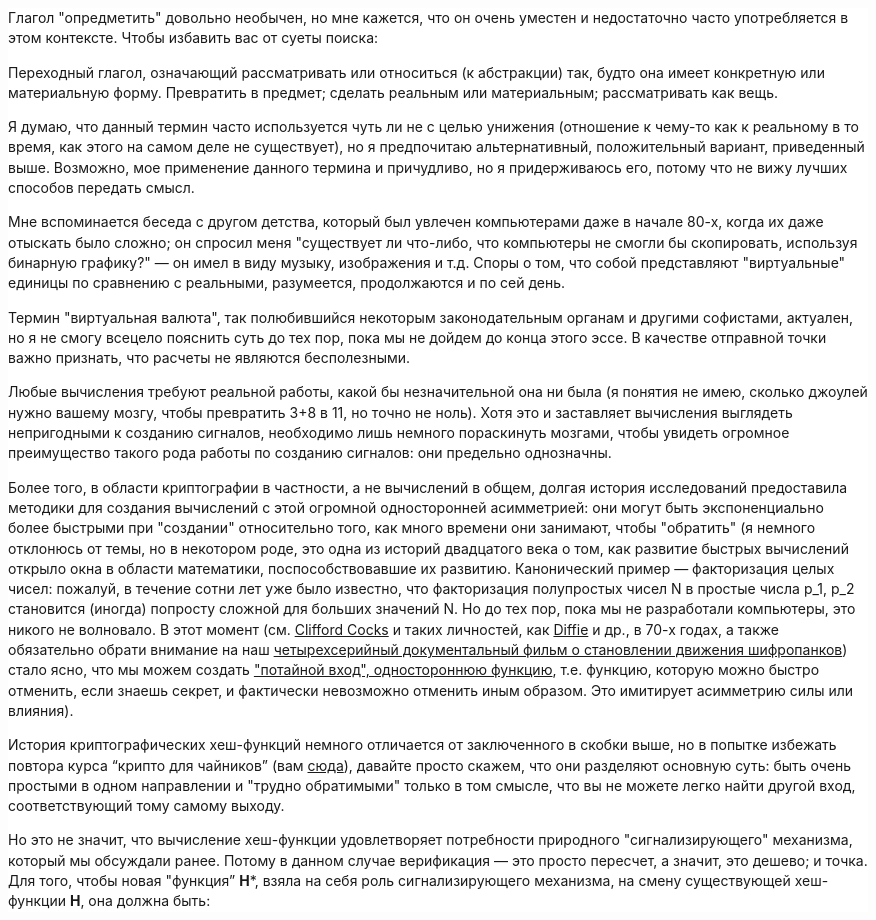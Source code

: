Глагол "опредметить" довольно необычен, но мне кажется, что он очень уместен и недостаточно часто употребляется в этом контексте. Чтобы избавить вас от суеты поиска:

Переходный глагол, означающий рассматривать или относиться (к абстракции) так, будто она имеет конкретную или материальную форму. Превратить в предмет; сделать реальным или материальным; рассматривать как вещь.

Я думаю, что данный термин часто используется чуть ли не с целью унижения (отношение к чему-то как к реальному в то время, как этого на самом деле не существует), но я предпочитаю альтернативный, положительный вариант, приведенный выше. Возможно, мое применение данного термина и причудливо, но я придерживаюсь его, потому что не вижу лучших способов передать смысл.

Мне вспоминается беседа с другом детства, который был увлечен компьютерами даже в начале 80-х, когда их даже отыскать было сложно; он спросил меня "существует ли что-либо, что компьютеры не смогли бы скопировать, используя бинарную графику?" — он имел в виду музыку, изображения и т.д. Споры о том, что собой представляют "виртуальные" единицы по сравнению с реальными, разумеется, продолжаются и по сей день.

Термин "виртуальная валюта", так полюбившийся некоторым законодательным органам и другими софистами, актуален, но я не смогу всецело пояснить суть до тех пор, пока мы не дойдем до конца этого эссе. В качестве отправной точки важно признать, что расчеты не являются бесполезными.

Любые вычисления требуют реальной работы, какой бы незначительной она ни была (я понятия не имею, сколько джоулей нужно вашему мозгу, чтобы превратить 3+8 в 11, но точно не ноль). Хотя это и заставляет вычисления выглядеть непригодными к созданию сигналов, необходимо лишь немного пораскинуть мозгами, чтобы увидеть огромное преимущество такого рода работы по созданию сигналов: они предельно однозначны.

Более того, в области криптографии в частности, а не вычислений в общем, долгая история исследований предоставила методики для создания вычислений с этой огромной односторонней асимметрией: они могут быть экспоненциально более быстрыми при "создании" относительно того, как много времени они занимают, чтобы "обратить" (я немного отклонюсь от темы, но в некотором роде, это одна из историй двадцатого века о том, как развитие быстрых вычислений открыло окна в области математики, поспособствовавшие их развитию. Канонический пример — факторизация целых чисел: пожалуй, в течение сотни лет уже было известно, что факторизация полупростых чисел N в простые числа p_1, p_2 становится (иногда) попросту сложной для больших значений N. Но до тех пор, пока мы не разработали компьютеры, это никого не волновало. В этот момент (см. [Clifford Cocks](https://en.wikipedia.org/wiki/Clifford_Cocks) и таких личностей, как [Diffie](https://ru.wikipedia.org/wiki/%D0%94%D0%B8%D1%84%D1%84%D0%B8,_%D0%A3%D0%B8%D1%82%D1%84%D0%B8%D0%BB%D0%B4) и др., в 70-х годах, а также обязательно обрати внимание на наш [четырехсерийный документальный фильм о становлении движения шифропанков](https://youtube.com/playlist?list=PLfCndTr__6HfnWzqQxso2Jh8AtlhCy3wf)) стало ясно, что мы можем создать ["потайной вход", одностороннюю функцию](https://ru.wikipedia.org/wiki/%D0%9E%D0%B4%D0%BD%D0%BE%D1%81%D1%82%D0%BE%D1%80%D0%BE%D0%BD%D0%BD%D1%8F%D1%8F_%D1%84%D1%83%D0%BD%D0%BA%D1%86%D0%B8%D1%8F_%D1%81_%D0%BF%D0%BE%D1%82%D0%B0%D0%B9%D0%BD%D1%8B%D0%BC_%D0%B2%D1%85%D0%BE%D0%B4%D0%BE%D0%BC#RSA), т.е. функцию, которую можно быстро отменить, если знаешь секрет, и фактически невозможно отменить иным образом. Это имитирует асимметрию силы или влияния).

История криптографических хеш-функций немного отличается от заключенного в скобки выше, но в попытке избежать повтора курса “крипто для чайников” (вам [сюда](https://toc.cryptobook.us/)), давайте просто скажем, что они разделяют основную суть: быть очень простыми в одном направлении и "трудно обратимыми" только в том смысле, что вы не можете легко найти другой вход, соответствующий тому самому выходу.

Но это не значит, что вычисление хеш-функции удовлетворяет потребности природного "сигнализирующего" механизма, который мы обсуждали ранее. Потому в данном случае верификация — это просто пересчет, а значит, это дешево; и точка. Для того, чтобы новая "функция” **H***, взяла на себя роль сигнализирующего механизма, на смену существующей хеш-функции **H**, она должна быть:

